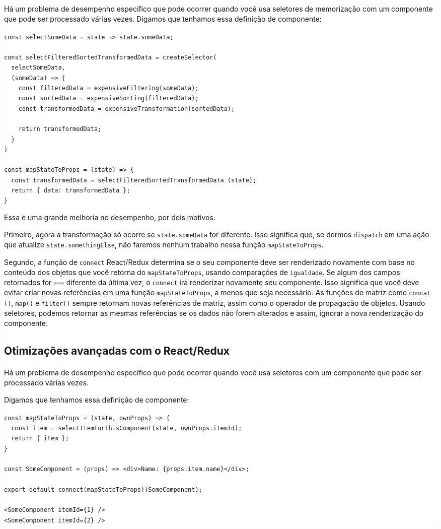 Há um problema de desempenho específico que pode ocorrer quando você usa seletores de memorização com um componente que pode ser processado várias vezes. Digamos que tenhamos essa definição de componente:

```
const selectSomeData = state => state.someData;

const selectFilteredSortedTransformedData = createSelector(
  selectSomeData,
  (someData) => {
    const filteredData = expensiveFiltering(someData);
    const sortedData = expensiveSorting(filteredData);
    const transformedData = expensiveTransformation(sortedData);

    return transformedData;
  }
)

const mapStateToProps = (state) => {
  const transformedData = selectFilteredSortedTransformedData (state);
  return { data: transformedData };
}
```

Essa é uma grande melhoria no desempenho, por dois motivos.

Primeiro, agora a transformação só ocorre se `state.someData` for diferente. Isso significa que, se dermos `dispatch` em uma ação que atualize `state.somethingElse`, não faremos nenhum trabalho nessa função `mapStateToProps`.

Segundo, a função de `connect` React/Redux determina se o seu componente deve ser renderizado novamente com base no conteúdo dos objetos que você retorna do `mapStateToProps`, usando comparações de `igualdade`. Se algum dos campos retornados for `===` diferente da última vez, o `connect` irá renderizar novamente seu componente. Isso significa que você deve evitar criar novas referências em uma função `mapStateToProps`, a menos que seja necessário. As funções de matriz como `concat()`, `map()` e `filter()` sempre retornam novas referências de matriz, assim como o operador de propagação de objetos. Usando seletores, podemos retornar as mesmas referências se os dados não forem alterados e assim, ignorar a nova renderização do componente.

## Otimizações avançadas com o React/Redux

Há um problema de desempenho específico que pode ocorrer quando você usa seletores com um componente que pode ser processado várias vezes.

Digamos que tenhamos essa definição de componente:

```
const mapStateToProps = (state, ownProps) => {
  const item = selectItemForThisComponent(state, ownProps.itemId);
  return { item };
}

const SomeComponent = (props) => <div>Name: {props.item.name}</div>;

export default connect(mapStateToProps)(SomeComponent);

<SomeComponent itemId={1} />
<SomeComponent itemId={2} />
```
